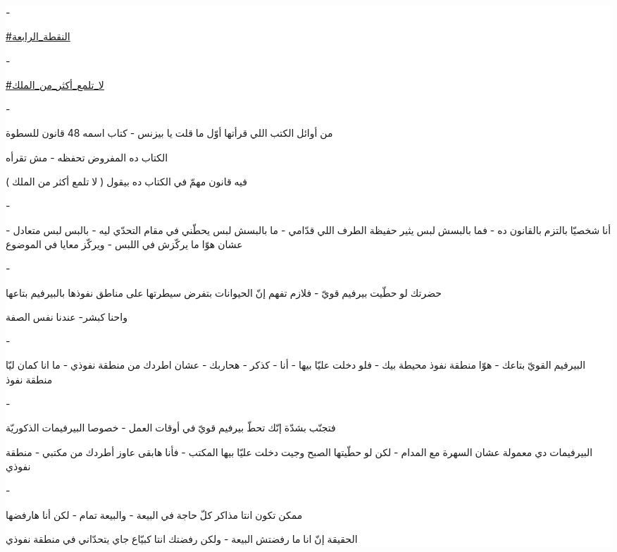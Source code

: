 \-

[<u>\#النقطة_الرابعة</u>](https://www.facebook.com/hashtag/%D8%A7%D9%84%D9%86%D9%82%D8%B7%D8%A9_%D8%A7%D9%84%D8%B1%D8%A7%D8%A8%D8%B9%D8%A9?__eep__=6&__cft__%5b0%5d=AZWPQtrxNUoKldnHz7eRrckaZBdK-9bS8GgbbedrO92MJZazC7a6MhbDzbhrdqJbRB-3fm62n1lERQy8vh9k5hG1RuFGfUFjOohYHoBEXbHrybuEsu_8rtMxEPyUx5VcbJpx4aSGQI0KFakiVrX6gb2NascD-D3sVy6uYuEEBinz_wecz6x97orHvKnf3wP-HrPfSIRP7_nSJA38ALeUXqrz&__tn__=*NK-R)

\-

[<u>\#لا_تلمع_أكثر_من_الملك</u>](https://www.facebook.com/hashtag/%D9%84%D8%A7_%D8%AA%D9%84%D9%85%D8%B9_%D8%A3%D9%83%D8%AB%D8%B1_%D9%85%D9%86_%D8%A7%D9%84%D9%85%D9%84%D9%83?__eep__=6&__cft__%5b0%5d=AZWPQtrxNUoKldnHz7eRrckaZBdK-9bS8GgbbedrO92MJZazC7a6MhbDzbhrdqJbRB-3fm62n1lERQy8vh9k5hG1RuFGfUFjOohYHoBEXbHrybuEsu_8rtMxEPyUx5VcbJpx4aSGQI0KFakiVrX6gb2NascD-D3sVy6uYuEEBinz_wecz6x97orHvKnf3wP-HrPfSIRP7_nSJA38ALeUXqrz&__tn__=*NK-R)

\-

من أوائل الكتب اللي قرأتها أوّل ما قلت يا بيزنس - كتاب
اسمه 48 قانون للسطوة

الكتاب ده المفروض تحفظه - مش تقرأه

فيه قانون مهمّ في الكتاب ده بيقول ( لا تلمع أكثر من
الملك )

\-

أنا شخصيّا بالتزم بالقانون ده - فما بالبسش لبس يثير حفيظة
الطرف اللي قدّامي - ما بالبسش لبس يحطّني في مقام التحدّي ليه - بالبس لبس
متعادل - عشان هوّا ما يركّزش في اللبس - ويركّز معايا في الموضوع

\-

حضرتك لو حطّيت بيرفيم قويّ - فلازم تفهم إنّ الحيوانات بتفرض
سيطرتها على مناطق نفوذها بالبيرفيم بتاعها

واحنا كبشر- عندنا نفس الصفة

\-

البيرفيم القويّ بتاعك - هوّا منطقة نفوذ محيطة بيك - فلو
دخلت عليّا بيها - أنا - كذكر - هحاربك - عشان اطردك من منطقة نفوذي - ما
انا كمان ليّا منطقة نفوذ

\-

فتجنّب بشدّة إنّك تحطّ بيرفيم قويّ في أوقات العمل - خصوصا
البيرفيمات الذكوريّة

البيرفيمات دي معمولة عشان السهرة مع المدام - لكن لو
حطّيتها الصبح وجيت دخلت عليّا بيها المكتب - فأنا هابقى عاوز أطردك من
مكتبي - منطقة نفوذي

\-

ممكن تكون انتا مذاكر كلّ حاجة في البيعة - والبيعة تمام -
لكن أنا هارفضها

الحقيقة إنّ انا ما رفضتش البيعة - ولكن رفضتك انتا كبيّاع
جاي يتحدّاني في منطقة نفوذي
